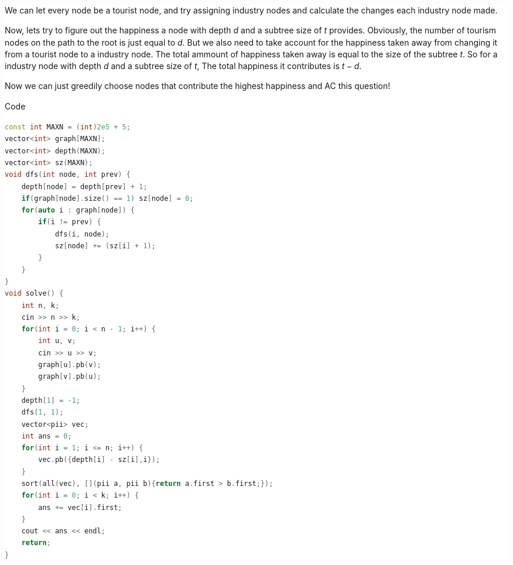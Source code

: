 We can let every node be a tourist node, and try assigning industry nodes and calculate the changes each industry node made.

Now, lets try to figure out the happiness a node with depth $d$ and a subtree size of $t$ provides.
Obviously, the number of tourism nodes on the path to the root is just equal to $d$. But we also need to take account for the happiness taken away from changing it from a tourist node to a industry node.
The total ammount of happiness taken away is equal to the size of the subtree $t$. So for a industry node with depth $d$ and a subtree size of $t$, The total happiness it contributes is $t - d$.

Now we can just greedily choose nodes that contribute the highest happiness and AC this question!

Code

```cpp
const int MAXN = (int)2e5 + 5;
vector<int> graph[MAXN];
vector<int> depth(MAXN);
vector<int> sz(MAXN);
void dfs(int node, int prev) {
    depth[node] = depth[prev] + 1;
    if(graph[node].size() == 1) sz[node] = 0;
    for(auto i : graph[node]) {
        if(i != prev) {
            dfs(i, node);
            sz[node] += (sz[i] + 1);
        }
    }
}
void solve() {
    int n, k;
    cin >> n >> k;
    for(int i = 0; i < n - 1; i++) {
        int u, v;
        cin >> u >> v;
        graph[u].pb(v);
        graph[v].pb(u);
    }
    depth[1] = -1;
    dfs(1, 1);
    vector<pii> vec;
    int ans = 0;
    for(int i = 1; i <= n; i++) {
        vec.pb({depth[i] - sz[i],i});
    }
    sort(all(vec), [](pii a, pii b){return a.first > b.first;});
    for(int i = 0; i < k; i++) {
        ans += vec[i].first;
    }
    cout << ans << endl;
    return;
}
```
